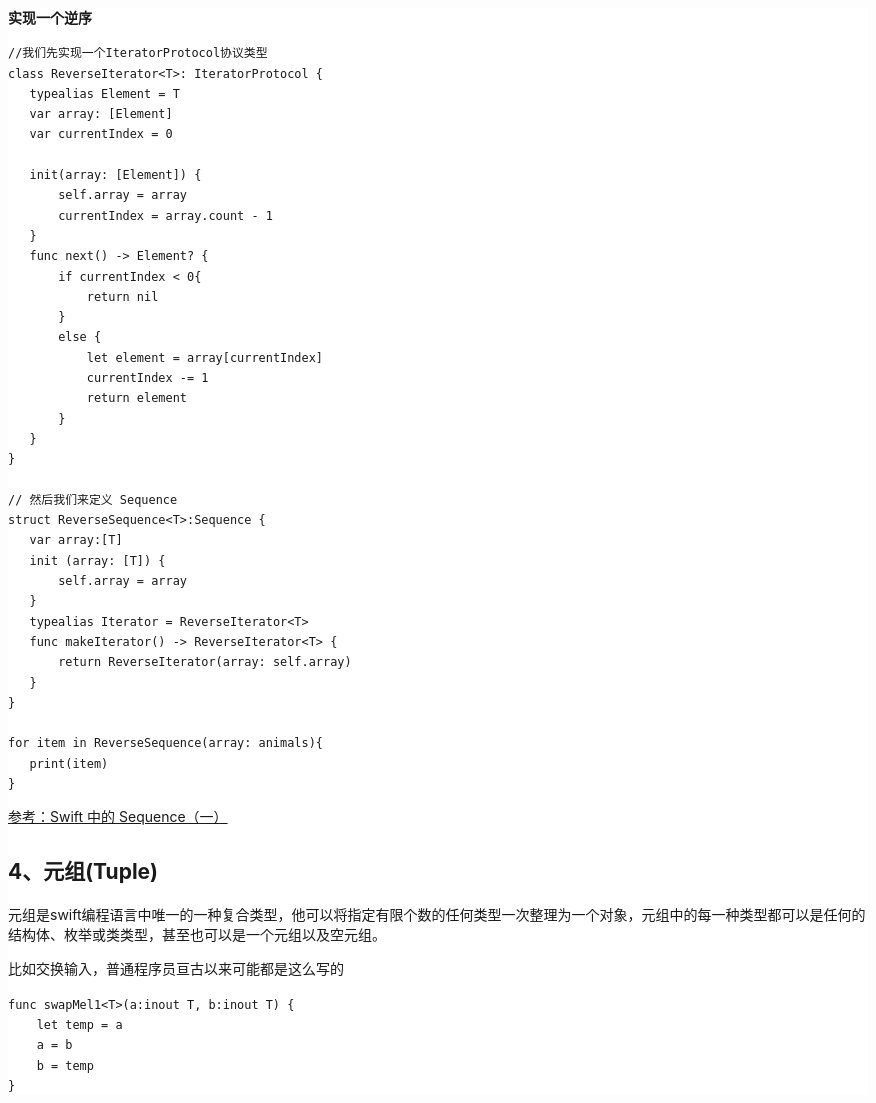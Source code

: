   **实现一个逆序**
  ```
  //我们先实现一个IteratorProtocol协议类型
 class ReverseIterator<T>: IteratorProtocol {
     typealias Element = T
     var array: [Element]
     var currentIndex = 0

     init(array: [Element]) {
         self.array = array
         currentIndex = array.count - 1
     }
     func next() -> Element? {
         if currentIndex < 0{
             return nil
         }
         else {
             let element = array[currentIndex]
             currentIndex -= 1
             return element
         }
     }
 }

 // 然后我们来定义 Sequence
 struct ReverseSequence<T>:Sequence {
     var array:[T]
     init (array: [T]) {
         self.array = array
     }
     typealias Iterator = ReverseIterator<T>
     func makeIterator() -> ReverseIterator<T> {
         return ReverseIterator(array: self.array)
     }
 }

 for item in ReverseSequence(array: animals){
     print(item)
 }

 ``` 


  
  [参考：Swift 中的 Sequence（一）](https://www.dazhuanlan.com/2019/10/16/5da640c19e2bc/)
  
  
  ## 4、元组(Tuple)
  
  元组是swift编程语言中唯一的一种复合类型，他可以将指定有限个数的任何类型一次整理为一个对象，元组中的每一种类型都可以是任何的结构体、枚举或类类型，甚至也可以是一个元组以及空元组。
  
 比如交换输入，普通程序员亘古以来可能都是这么写的 
 ```
 func swapMel1<T>(a:inout T, b:inout T) {
     let temp = a
     a = b
     b = temp
 }
 ```
  